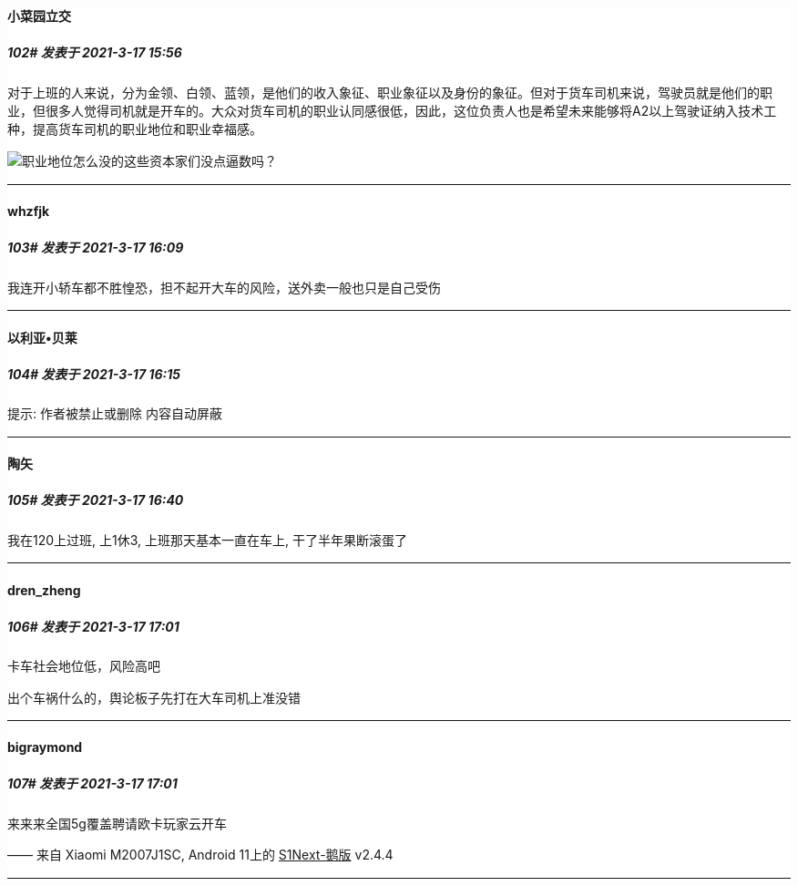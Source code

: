 ####  小菜园立交  
##### 102#       发表于 2021-3-17 15:56


对于上班的人来说，分为金领、白领、蓝领，是他们的收入象征、职业象征以及身份的象征。但对于货车司机来说，驾驶员就是他们的职业，但很多人觉得司机就是开车的。大众对货车司机的职业认同感很低，因此，这位负责人也是希望未来能够将A2以上驾驶证纳入技术工种，提高货车司机的职业地位和职业幸福感。


<img src="https://static.saraba1st.com/image/smiley/face2017/065.png" referrerpolicy="no-referrer">职业地位怎么没的这些资本家们没点逼数吗？


-----

####  whzfjk  
##### 103#       发表于 2021-3-17 16:09


我连开小轿车都不胜惶恐，担不起开大车的风险，送外卖一般也只是自己受伤


-----

####  以利亚•贝莱  
##### 104#       发表于 2021-3-17 16:15

提示: 作者被禁止或删除 内容自动屏蔽


-----

####  陶矢  
##### 105#       发表于 2021-3-17 16:40


我在120上过班, 上1休3, 上班那天基本一直在车上, 干了半年果断滚蛋了


-----

####  dren_zheng  
##### 106#       发表于 2021-3-17 17:01


卡车社会地位低，风险高吧

出个车祸什么的，舆论板子先打在大车司机上准没错


-----

####  bigraymond  
##### 107#       发表于 2021-3-17 17:01


来来来全国5g覆盖聘请欧卡玩家云开车

—— 来自 Xiaomi M2007J1SC, Android 11上的 [S1Next-鹅版](https://github.com/ykrank/S1-Next/releases) v2.4.4


-----
